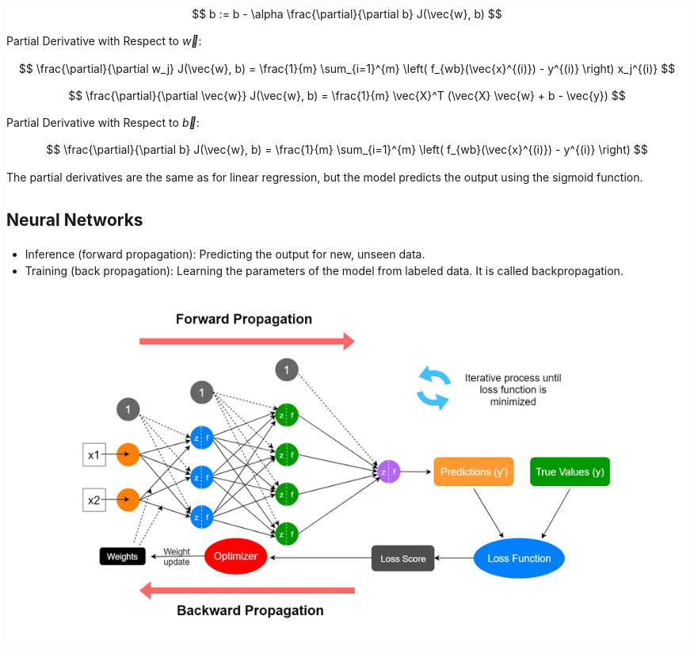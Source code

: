 $$
b := b - \alpha \frac{\partial}{\partial b} J(\vec{w}, b)
$$

Partial Derivative with Respect to $\vec{w}$:

$$
\frac{\partial}{\partial w_j} J(\vec{w}, b) = \frac{1}{m} \sum_{i=1}^{m} \left( f_{wb}(\vec{x}^{(i)}) - y^{(i)} \right) x_j^{(i)}
$$

$$
\frac{\partial}{\partial \vec{w}} J(\vec{w}, b) = \frac{1}{m} \vec{X}^T (\vec{X} \vec{w} + b - \vec{y})
$$

Partial Derivative with Respect to $\vec{b}$:

$$
\frac{\partial}{\partial b} J(\vec{w}, b) = \frac{1}{m} \sum_{i=1}^{m} \left( f_{wb}(\vec{x}^{(i)}) - y^{(i)} \right)
$$

The partial derivatives are the same as for linear regression, but the model predicts the output using the sigmoid function.

## Neural Networks

- Inference (forward propagation): Predicting the output for new, unseen data. 
- Training (back propagation): Learning the parameters of the model from labeled data. It is called backpropagation.

![alt text](images/neural_network.png)
